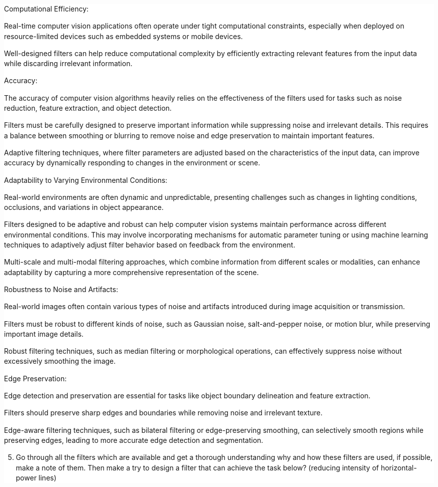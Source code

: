 Computational Efficiency: 

Real-time computer vision applications often operate under tight computational constraints, especially when deployed on resource-limited devices such as embedded systems or mobile devices. 

Well-designed filters can help reduce computational complexity by efficiently extracting relevant features from the input data while discarding irrelevant information. 

Accuracy: 

The accuracy of computer vision algorithms heavily relies on the effectiveness of the filters used for tasks such as noise reduction, feature extraction, and object detection. 

Filters must be carefully designed to preserve important information while suppressing noise and irrelevant details. This requires a balance between smoothing or blurring to remove noise and edge preservation to maintain important features. 

Adaptive filtering techniques, where filter parameters are adjusted based on the characteristics of the input data, can improve accuracy by dynamically responding to changes in the environment or scene. 

Adaptability to Varying Environmental Conditions: 

Real-world environments are often dynamic and unpredictable, presenting challenges such as changes in lighting conditions, occlusions, and variations in object appearance. 

Filters designed to be adaptive and robust can help computer vision systems maintain performance across different environmental conditions. This may involve incorporating mechanisms for automatic parameter tuning or using machine learning techniques to adaptively adjust filter behavior based on feedback from the environment. 

Multi-scale and multi-modal filtering approaches, which combine information from different scales or modalities, can enhance adaptability by capturing a more comprehensive representation of the scene. 

Robustness to Noise and Artifacts: 

Real-world images often contain various types of noise and artifacts introduced during image acquisition or transmission. 

Filters must be robust to different kinds of noise, such as Gaussian noise, salt-and-pepper noise, or motion blur, while preserving important image details. 

Robust filtering techniques, such as median filtering or morphological operations, can effectively suppress noise without excessively smoothing the image. 

Edge Preservation: 

Edge detection and preservation are essential for tasks like object boundary delineation and feature extraction. 

Filters should preserve sharp edges and boundaries while removing noise and irrelevant texture. 

Edge-aware filtering techniques, such as bilateral filtering or edge-preserving smoothing, can selectively smooth regions while preserving edges, leading to more accurate edge detection and segmentation. 

5. Go through all the filters which are available and get a thorough understanding why and how these filters are used, if possible, make a note of them. Then make a try to design a filter that can achieve the task below? (reducing intensity of horizontal-power lines) 
